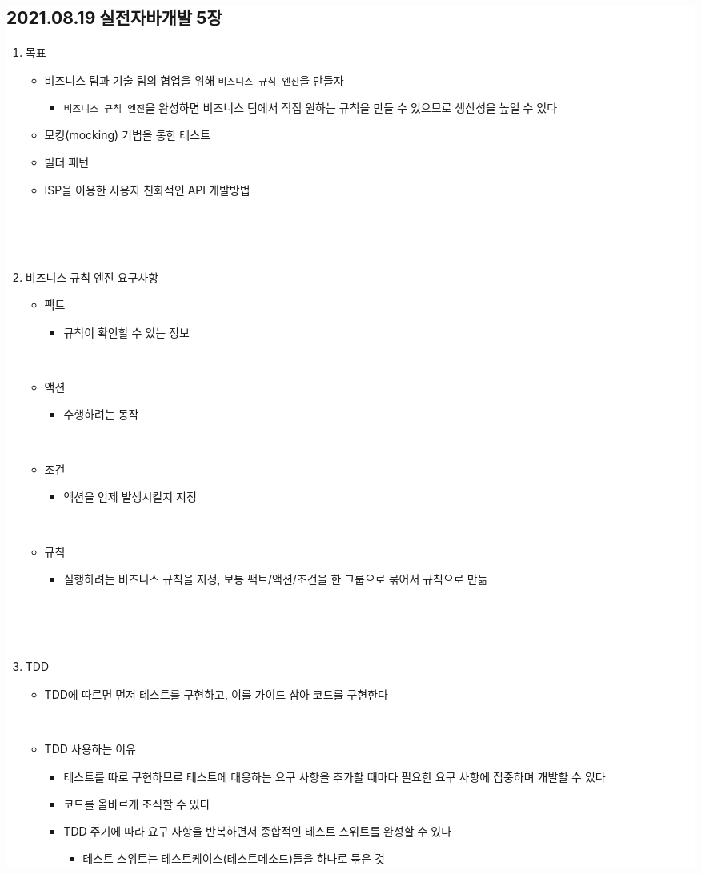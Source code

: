 ## 2021.08.19 실전자바개발 5장



1. 목표

   - 비즈니스 팀과 기술 팀의 협업을 위해 `비즈니스 규칙 엔진`을 만들자

     -  `비즈니스 규칙 엔진`을 완성하면 비즈니스 팀에서 직접 원하는 규칙을 만들 수 있으므로 생산성을 높일 수 있다

   - 모킹(mocking) 기법을 통한 테스트

   - 빌더 패턴

   - ISP을 이용한 사용자 친화적인 API 개발방법

     <br>

     <br>

     <br>

2. 비즈니스 규칙 엔진 요구사항

   - 팩트

     - 규칙이 확인할 수 있는 정보

       <br>

   - 액션

     - 수행하려는 동작

       <br>

   - 조건

     - 액션을 언제 발생시킬지 지정

       <br>

   - 규칙

     - 실행하려는 비즈니스 규칙을 지정, 보통 팩트/액션/조건을 한 그룹으로 묶어서 규칙으로 만듦

       <br>

       <br>

       <br>

3. TDD

   - TDD에 따르면 먼저 테스트를 구현하고, 이를 가이드 삼아 코드를 구현한다

     <br>

   - TDD 사용하는 이유
     - 테스트를 따로 구현하므로 테스트에 대응하는 요구 사항을 추가할 때마다 필요한 요구 사항에 집중하며 개발할 수 있다
     
     - 코드를 올바르게 조직할 수 있다
     
     - TDD 주기에 따라 요구 사항을 반복하면서 종합적인 테스트 스위트를 완성할 수 있다
       - 테스트 스위트는 테스트케이스(테스트메소드)들을 하나로 묶은 것
       